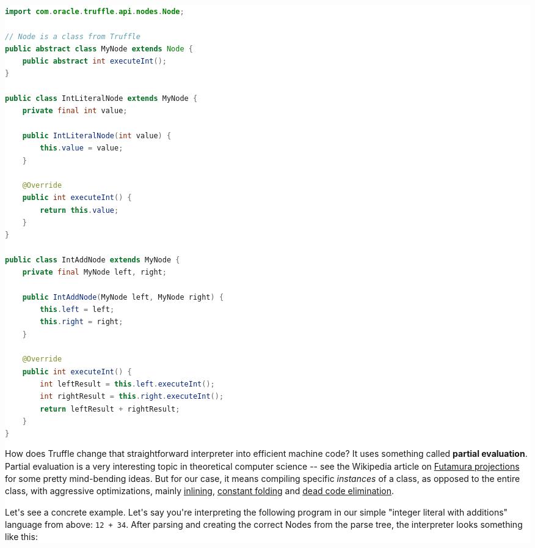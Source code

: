 ```java
import com.oracle.truffle.api.nodes.Node;

// Node is a class from Truffle
public abstract class MyNode extends Node {
    public abstract int executeInt();
}

public class IntLiteralNode extends MyNode {
    private final int value;

    public IntLiteralNode(int value) {
        this.value = value;
    }

    @Override
    public int executeInt() {
        return this.value;
    }
}

public class IntAddNode extends MyNode {
    private final MyNode left, right;

    public IntAddNode(MyNode left, MyNode right) {
        this.left = left;
        this.right = right;
    }

    @Override
    public int executeInt() {
        int leftResult = this.left.executeInt();
        int rightResult = this.right.executeInt();
        return leftResult + rightResult;
    }
}
```

How does Truffle change that straightforward interpreter into efficient machine code?
It uses something called **partial evaluation**.
Partial evaluation is a very interesting topic in theoretical computer science --
see the Wikipedia article on
[Futamura projections](https://en.wikipedia.org/wiki/Partial_evaluation#Futamura_projections)
for some pretty mind-bending ideas.
But for our case, it means compiling specific _instances_ of a class,
as opposed to the entire class,
with aggressive optimizations,
mainly [inlining](https://en.wikipedia.org/wiki/Inline_expansion),
[constant folding](https://en.wikipedia.org/wiki/Constant_propagation) and
[dead code elimination](https://en.wikipedia.org/wiki/Dead_code_elimination).

Let's see a concrete example.
Let's say you're interpreting the following program in our simple "integer literal with additions" language from above: `12 + 34`.
After parsing and creating the correct Nodes from the parse tree,
the interpreter looks something like this:
